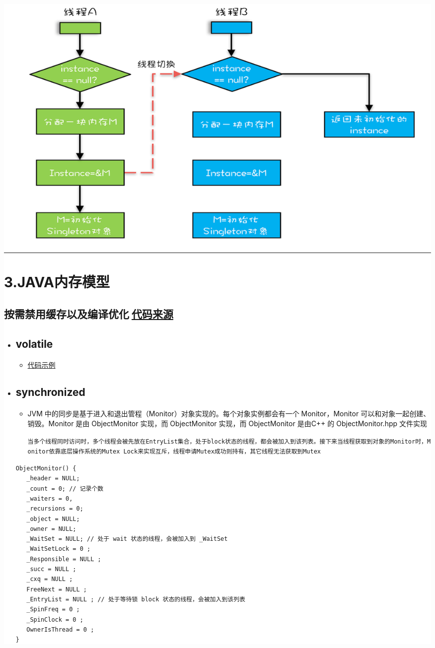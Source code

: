 ![64c955c65010aae3902ec918412827d8](media/15603316282468/64c955c65010aae3902ec918412827d8.png)


-------
# 3.JAVA内存模型
## 按需禁用缓存以及编译优化 [代码来源](http://www.cs.umd.edu/~pugh/java/memoryModel/jsr-133-faq.html)

* ## volatile
    * [代码示例](https://github.com/Fadezed/concurrency/blob/master/src/main/java/com/example/concurrency/features/volatilecase/VolatileExample.java)

* ## synchronized
    
    * JVM 中的同步是基于进入和退出管程（Monitor）对象实现的。每个对象实例都会有一个 Monitor，Monitor 可以和对象一起创建、销毁。Monitor 是由 ObjectMonitor 实现，而 ObjectMonitor 实现，而 ObjectMonitor 是由C++ 的 ObjectMonitor.hpp 文件实现

         `当多个线程同时访问时，多个线程会被先放在EntryList集合，处于block状态的线程，都会被加入到该列表。接下来当线程获取到对象的Monitor时，Monitor依靠底层操作系统的Mutex Lock来实现互斥，线程申请Mutex成功则持有，其它线程无法获取到Mutex`
    ```
    ObjectMonitor() {
       _header = NULL;
       _count = 0; // 记录个数
       _waiters = 0,
       _recursions = 0;
       _object = NULL;
       _owner = NULL;
       _WaitSet = NULL; // 处于 wait 状态的线程，会被加入到 _WaitSet
       _WaitSetLock = 0 ;
       _Responsible = NULL ;
       _succ = NULL ;
       _cxq = NULL ;
       FreeNext = NULL ;
       _EntryList = NULL ; // 处于等待锁 block 状态的线程，会被加入到该列表
       _SpinFreq = 0 ;
       _SpinClock = 0 ;
       OwnerIsThread = 0 ;
    }
    ```